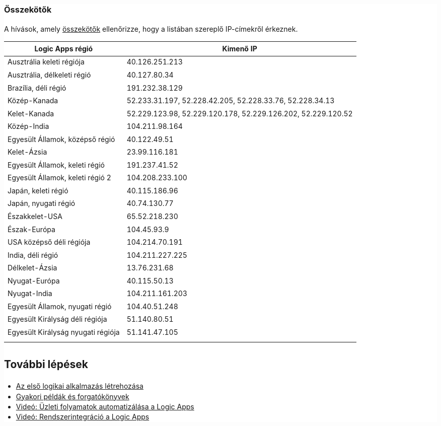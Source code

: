 ### <a name="connectors"></a>Összekötők

A hívások, amely [összekötők](../connectors/apis-list.md) ellenőrizze, hogy a listában szereplő IP-címekről érkeznek.

| Logic Apps régió | Kimenő IP |
|-------------------|-------------|
| Ausztrália keleti régiója | 40.126.251.213 |
| Ausztrália, délkeleti régió | 40.127.80.34 |
| Brazília, déli régió | 191.232.38.129 |
| Közép-Kanada | 52.233.31.197, 52.228.42.205, 52.228.33.76, 52.228.34.13 |
| Kelet-Kanada | 52.229.123.98, 52.229.120.178, 52.229.126.202, 52.229.120.52 |
| Közép-India | 104.211.98.164 |
| Egyesült Államok, középső régió | 40.122.49.51 |
| Kelet-Ázsia | 23.99.116.181 |
| Egyesült Államok, keleti régió | 191.237.41.52 |
| Egyesült Államok, keleti régió 2 | 104.208.233.100 |
| Japán, keleti régió | 40.115.186.96 |
| Japán, nyugati régió | 40.74.130.77 |
| Északkelet-USA | 65.52.218.230 |
| Észak-Európa | 104.45.93.9 |
| USA középső déli régiója | 104.214.70.191 |
| India, déli régió | 104.211.227.225 |
| Délkelet-Ázsia | 13.76.231.68 |
| Nyugat-Európa | 40.115.50.13 |
| Nyugat-India | 104.211.161.203 |
| Egyesült Államok, nyugati régió | 104.40.51.248 |
| Egyesült Királyság déli régiója | 51.140.80.51 |
| Egyesült Királyság nyugati régiója | 51.141.47.105 |
| | | 

## <a name="next-steps"></a>További lépések  

* [Az első logikai alkalmazás létrehozása](../logic-apps/quickstart-create-first-logic-app-workflow.md)  
* [Gyakori példák és forgatókönyvek](../logic-apps/logic-apps-examples-and-scenarios.md)
* [Videó: Üzleti folyamatok automatizálása a Logic Apps](http://channel9.msdn.com/Events/Build/2016/T694) 
* [Videó: Rendszerintegráció a Logic Apps](http://channel9.msdn.com/Events/Build/2016/P462)
